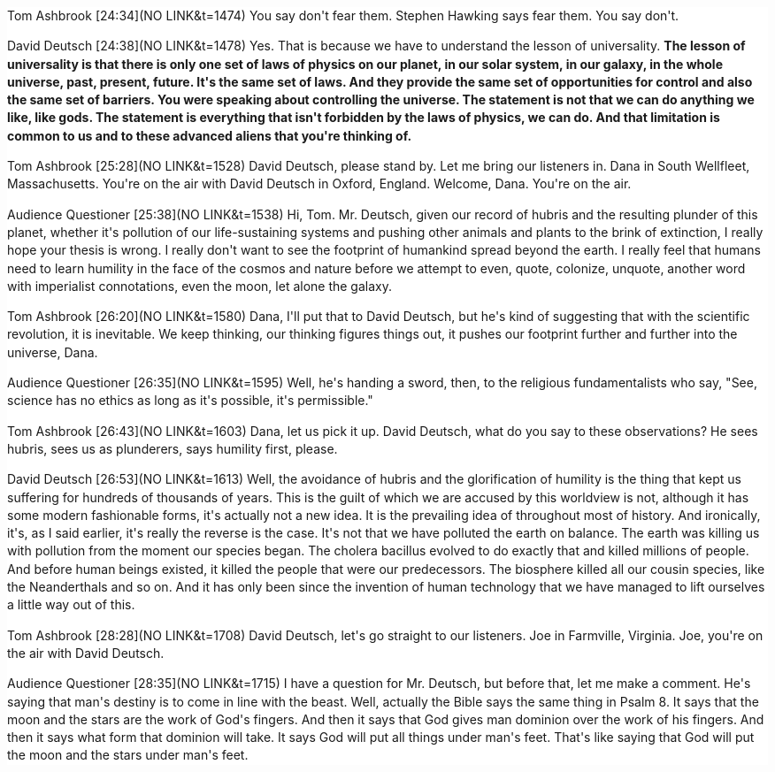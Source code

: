 Tom Ashbrook  [24:34](NO LINK&t=1474)
You say don't fear them. Stephen Hawking says fear them. You say don't.

David Deutsch  [24:38](NO LINK&t=1478)
Yes. That is because we have to understand the lesson of universality. __The lesson of universality is that there is only one set of laws of physics on our planet, in our solar system, in our galaxy, in the whole universe, past, present, future. It's the same set of laws. And they provide the same set of opportunities for control and also the same set of barriers. You were speaking about controlling the universe. The statement is not that we can do anything we like, like gods. The statement is everything that isn't forbidden by the laws of physics, we can do. And that limitation is common to us and to these advanced aliens that you're thinking of.__

Tom Ashbrook  [25:28](NO LINK&t=1528)
David Deutsch, please stand by. Let me bring our listeners in. Dana in South Wellfleet, Massachusetts. You're on the air with David Deutsch in Oxford, England. Welcome, Dana. You're on the air.

Audience Questioner  [25:38](NO LINK&t=1538)
Hi, Tom. Mr. Deutsch, given our record of hubris and the resulting plunder of this planet, whether it's pollution of our life-sustaining systems and pushing other animals and plants to the brink of extinction, I really hope your thesis is wrong. I really don't want to see the footprint of humankind spread beyond the earth. I really feel that humans need to learn humility in the face of the cosmos and nature before we attempt to even, quote, colonize, unquote, another word with imperialist connotations, even the moon, let alone the galaxy.

Tom Ashbrook  [26:20](NO LINK&t=1580)
Dana, I'll put that to David Deutsch, but he's kind of suggesting that with the scientific revolution, it is inevitable. We keep thinking, our thinking figures things out, it pushes our footprint further and further into the universe, Dana.

Audience Questioner  [26:35](NO LINK&t=1595)
Well, he's handing a sword, then, to the religious fundamentalists who say, "See, science has no ethics as long as it's possible, it's permissible."

Tom Ashbrook  [26:43](NO LINK&t=1603)
Dana, let us pick it up. David Deutsch, what do you say to these observations? He sees hubris, sees us as plunderers, says humility first, please.

David Deutsch  [26:53](NO LINK&t=1613)
Well, the avoidance of hubris and the glorification of humility is the thing that kept us suffering for hundreds of thousands of years. This is the guilt of which we are accused by this worldview is not, although it has some modern fashionable forms, it's actually not a new idea. It is the prevailing idea of throughout most of history. And ironically, it's, as I said earlier, it's really the reverse is the case. It's not that we have polluted the earth on balance. The earth was killing us with pollution from the moment our species began. The cholera bacillus evolved to do exactly that and killed millions of people. And before human beings existed, it killed the people that were our predecessors. The biosphere killed all our cousin species, like the Neanderthals and so on. And it has only been since the invention of human technology that we have managed to lift ourselves a little way out of this.

Tom Ashbrook  [28:28](NO LINK&t=1708)
David Deutsch, let's go straight to our listeners. Joe in Farmville, Virginia. Joe, you're on the air with David Deutsch.

Audience Questioner  [28:35](NO LINK&t=1715)
I have a question for Mr. Deutsch, but before that, let me make a comment. He's saying that man's destiny is to come in line with the beast. Well, actually the Bible says the same thing in Psalm 8. It says that the moon and the stars are the work of God's fingers. And then it says that God gives man dominion over the work of his fingers. And then it says what form that dominion will take. It says God will put all things under man's feet. That's like saying that God will put the moon and the stars under man's feet.
